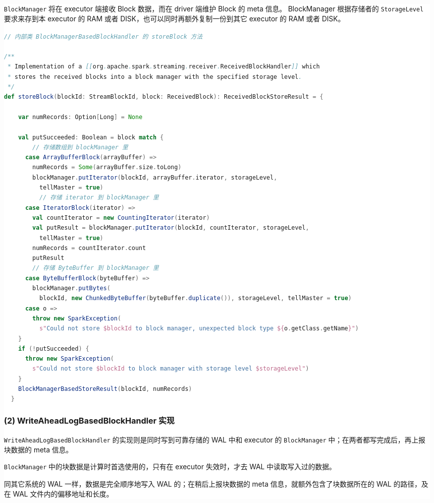 `BlockManager` 将在 executor 端接收 Block 数据，而在 driver 端维护 Block 的 meta 信息。 BlockManager 根据存储者的 `StorageLevel` 要求来存到本 executor 的 RAM 或者 DISK，也可以同时再额外复制一份到其它 executor 的 RAM 或者 DISK。

```scala
// 内部类 BlockManagerBasedBlockHandler 的 storeBlock 方法

/**
 * Implementation of a [[org.apache.spark.streaming.receiver.ReceivedBlockHandler]] which
 * stores the received blocks into a block manager with the specified storage level.
 */
def storeBlock(blockId: StreamBlockId, block: ReceivedBlock): ReceivedBlockStoreResult = {

    var numRecords: Option[Long] = None

    val putSucceeded: Boolean = block match {
        // 存储数组到 blockManager 里
      case ArrayBufferBlock(arrayBuffer) =>
        numRecords = Some(arrayBuffer.size.toLong)
        blockManager.putIterator(blockId, arrayBuffer.iterator, storageLevel,
          tellMaster = true)
          // 存储 iterator 到 blockManager 里
      case IteratorBlock(iterator) =>
        val countIterator = new CountingIterator(iterator)
        val putResult = blockManager.putIterator(blockId, countIterator, storageLevel,
          tellMaster = true)
        numRecords = countIterator.count
        putResult
        // 存储 ByteBuffer 到 blockManager 里
      case ByteBufferBlock(byteBuffer) =>
        blockManager.putBytes(
          blockId, new ChunkedByteBuffer(byteBuffer.duplicate()), storageLevel, tellMaster = true)
      case o =>
        throw new SparkException(
          s"Could not store $blockId to block manager, unexpected block type ${o.getClass.getName}")
    }
    if (!putSucceeded) {
      throw new SparkException(
        s"Could not store $blockId to block manager with storage level $storageLevel")
    }
    BlockManagerBasedStoreResult(blockId, numRecords)
  }
```

### (2) WriteAheadLogBasedBlockHandler 实现

`WriteAheadLogBasedBlockHandler` 的实现则是同时写到可靠存储的 WAL 中和 executor 的 `BlockManager` 中；在两者都写完成后，再上报块数据的 meta 信息。

`BlockManager` 中的块数据是计算时首选使用的，只有在 executor 失效时，才去 WAL 中读取写入过的数据。

同其它系统的 WAL 一样，数据是完全顺序地写入 WAL 的；在稍后上报块数据的 meta 信息，就额外包含了块数据所在的 WAL 的路径，及在 WAL 文件内的偏移地址和长度。

